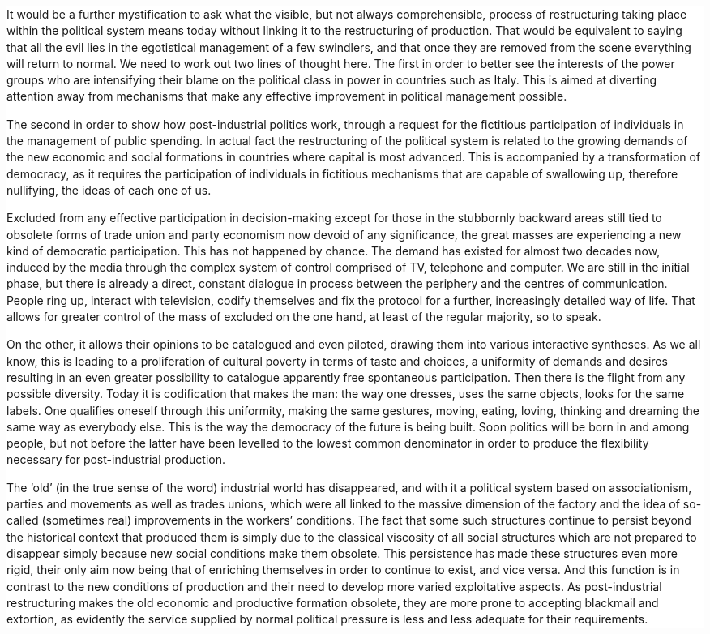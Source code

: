 <p>
It would be a further mystification to ask what the visible, but not always comprehensible, process of restructuring taking place within the political system means today without linking it to the restructuring of production.  That would be equivalent to saying that all the evil lies in the egotistical management of a few swindlers, and that once they are removed from the scene everything will return to normal. We need to work out two lines of thought here. The first in order to better see the interests of the power groups who are intensifying their blame on the political class in power in countries such as Italy. This is aimed at diverting attention away from mechanisms that make any effective improvement in political management possible.
</p>

<p>
The second in order to show how post-industrial politics work, through a request for the fictitious participation of individuals in the management of public spending. In actual fact the restructuring of the political system is related to the growing demands of the new economic and social formations in countries where capital is most advanced. This is accompanied by a transformation of democracy, as it requires the participation of individuals in fictitious mechanisms that are capable of swallowing up, therefore nullifying, the ideas of each one of us.
</p>

<p>
Excluded from any effective participation in decision-making except for those in the stubbornly backward areas still tied to obsolete forms of trade union and party economism now devoid of any significance, the great masses are experiencing a new kind of democratic participation. This has not happened by chance. The demand has existed for almost two decades now, induced by the media through the complex system of control comprised of TV, telephone and computer. We are still in the initial phase, but there is already a direct, constant dialogue in process between the periphery and the centres of communication. People ring up, interact with television, codify themselves and fix the protocol for a further, increasingly detailed way of life. That allows for greater control of the mass of excluded on the one hand, at least of the regular majority, so to speak.
</p>

<p>
On the other, it allows their opinions to be catalogued and even piloted, drawing them into various interactive syntheses. As we all know, this is leading to a proliferation of cultural poverty in terms of taste and choices, a uniformity of demands and desires resulting in an even greater possibility to catalogue apparently free spontaneous participation. Then there is the flight from any possible diversity. Today it is codification that makes the man: the way one dresses, uses the same objects, looks for the same labels. One qualifies oneself through this uniformity, making the same gestures, moving, eating, loving, thinking and dreaming the same way as everybody else. This is the way the democracy of the future is being built.  Soon politics will be born in and among people, but not before the latter have been levelled to the lowest common denominator in order to produce the flexibility necessary for post-industrial production.
</p>

<p>
The ‘old’ (in the true sense of the word) industrial world has disappeared, and with it a political system based on associationism, parties and movements as well as trades unions, which were all linked to the massive dimension of the factory and the idea of so-called (sometimes real) improvements in the workers’ conditions. The fact that some such structures continue to persist beyond the historical context that produced them is simply due to the classical viscosity of all social structures which are not prepared to disappear simply because new social conditions make them obsolete. This persistence has made these structures even more rigid, their only aim now being that of enriching themselves in order to continue to exist, and vice versa. And this function is in contrast to the new conditions of production and their need to develop more varied exploitative aspects. As post-industrial restructuring makes the old economic and productive formation obsolete, they are more prone to accepting blackmail and extortion, as evidently the service supplied by normal political pressure is less and less adequate for their requirements.
</p>
